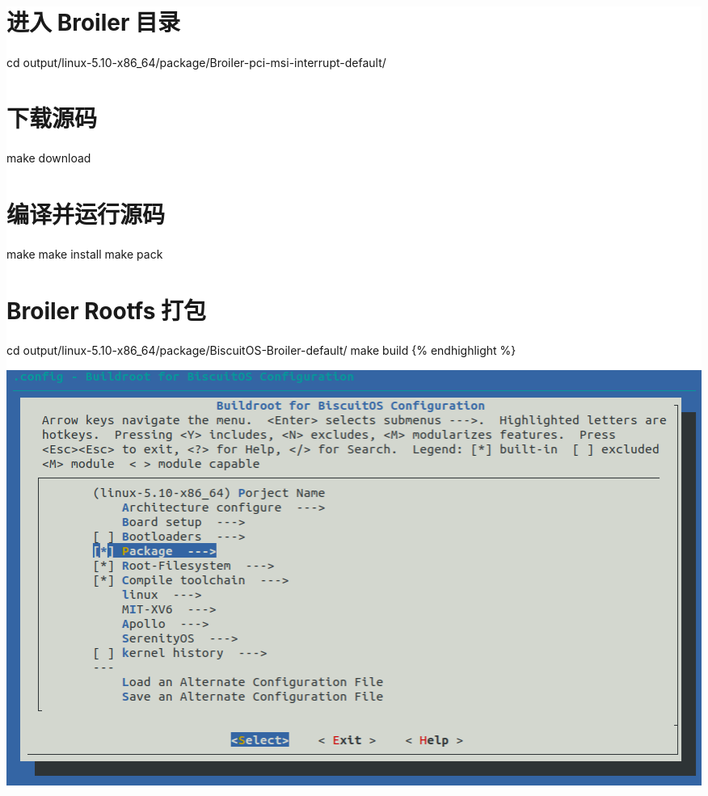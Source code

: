 # 进入 Broiler 目录
cd output/linux-5.10-x86_64/package/Broiler-pci-msi-interrupt-default/
# 下载源码
make download
# 编译并运行源码
make
make install
make pack
# Broiler Rootfs 打包
cd output/linux-5.10-x86_64/package/BiscuitOS-Broiler-default/
make build
{% endhighlight %}

![](/assets/PDB/HK/TH001747.png)